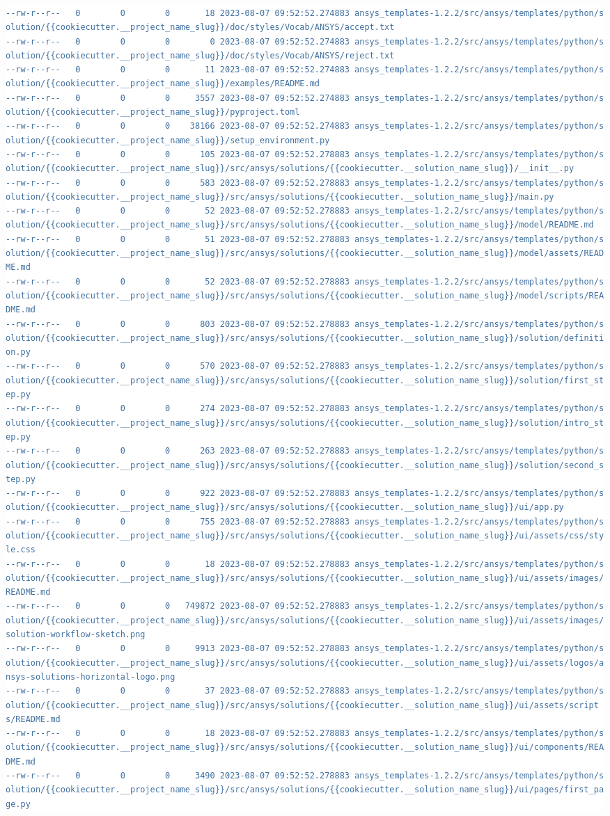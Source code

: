 ```diff
--rw-r--r--   0        0        0       18 2023-08-07 09:52:52.274883 ansys_templates-1.2.2/src/ansys/templates/python/solution/{{cookiecutter.__project_name_slug}}/doc/styles/Vocab/ANSYS/accept.txt
--rw-r--r--   0        0        0        0 2023-08-07 09:52:52.274883 ansys_templates-1.2.2/src/ansys/templates/python/solution/{{cookiecutter.__project_name_slug}}/doc/styles/Vocab/ANSYS/reject.txt
--rw-r--r--   0        0        0       11 2023-08-07 09:52:52.274883 ansys_templates-1.2.2/src/ansys/templates/python/solution/{{cookiecutter.__project_name_slug}}/examples/README.md
--rw-r--r--   0        0        0     3557 2023-08-07 09:52:52.274883 ansys_templates-1.2.2/src/ansys/templates/python/solution/{{cookiecutter.__project_name_slug}}/pyproject.toml
--rw-r--r--   0        0        0    38166 2023-08-07 09:52:52.274883 ansys_templates-1.2.2/src/ansys/templates/python/solution/{{cookiecutter.__project_name_slug}}/setup_environment.py
--rw-r--r--   0        0        0      105 2023-08-07 09:52:52.278883 ansys_templates-1.2.2/src/ansys/templates/python/solution/{{cookiecutter.__project_name_slug}}/src/ansys/solutions/{{cookiecutter.__solution_name_slug}}/__init__.py
--rw-r--r--   0        0        0      583 2023-08-07 09:52:52.278883 ansys_templates-1.2.2/src/ansys/templates/python/solution/{{cookiecutter.__project_name_slug}}/src/ansys/solutions/{{cookiecutter.__solution_name_slug}}/main.py
--rw-r--r--   0        0        0       52 2023-08-07 09:52:52.278883 ansys_templates-1.2.2/src/ansys/templates/python/solution/{{cookiecutter.__project_name_slug}}/src/ansys/solutions/{{cookiecutter.__solution_name_slug}}/model/README.md
--rw-r--r--   0        0        0       51 2023-08-07 09:52:52.278883 ansys_templates-1.2.2/src/ansys/templates/python/solution/{{cookiecutter.__project_name_slug}}/src/ansys/solutions/{{cookiecutter.__solution_name_slug}}/model/assets/README.md
--rw-r--r--   0        0        0       52 2023-08-07 09:52:52.278883 ansys_templates-1.2.2/src/ansys/templates/python/solution/{{cookiecutter.__project_name_slug}}/src/ansys/solutions/{{cookiecutter.__solution_name_slug}}/model/scripts/README.md
--rw-r--r--   0        0        0      803 2023-08-07 09:52:52.278883 ansys_templates-1.2.2/src/ansys/templates/python/solution/{{cookiecutter.__project_name_slug}}/src/ansys/solutions/{{cookiecutter.__solution_name_slug}}/solution/definition.py
--rw-r--r--   0        0        0      570 2023-08-07 09:52:52.278883 ansys_templates-1.2.2/src/ansys/templates/python/solution/{{cookiecutter.__project_name_slug}}/src/ansys/solutions/{{cookiecutter.__solution_name_slug}}/solution/first_step.py
--rw-r--r--   0        0        0      274 2023-08-07 09:52:52.278883 ansys_templates-1.2.2/src/ansys/templates/python/solution/{{cookiecutter.__project_name_slug}}/src/ansys/solutions/{{cookiecutter.__solution_name_slug}}/solution/intro_step.py
--rw-r--r--   0        0        0      263 2023-08-07 09:52:52.278883 ansys_templates-1.2.2/src/ansys/templates/python/solution/{{cookiecutter.__project_name_slug}}/src/ansys/solutions/{{cookiecutter.__solution_name_slug}}/solution/second_step.py
--rw-r--r--   0        0        0      922 2023-08-07 09:52:52.278883 ansys_templates-1.2.2/src/ansys/templates/python/solution/{{cookiecutter.__project_name_slug}}/src/ansys/solutions/{{cookiecutter.__solution_name_slug}}/ui/app.py
--rw-r--r--   0        0        0      755 2023-08-07 09:52:52.278883 ansys_templates-1.2.2/src/ansys/templates/python/solution/{{cookiecutter.__project_name_slug}}/src/ansys/solutions/{{cookiecutter.__solution_name_slug}}/ui/assets/css/style.css
--rw-r--r--   0        0        0       18 2023-08-07 09:52:52.278883 ansys_templates-1.2.2/src/ansys/templates/python/solution/{{cookiecutter.__project_name_slug}}/src/ansys/solutions/{{cookiecutter.__solution_name_slug}}/ui/assets/images/README.md
--rw-r--r--   0        0        0   749872 2023-08-07 09:52:52.278883 ansys_templates-1.2.2/src/ansys/templates/python/solution/{{cookiecutter.__project_name_slug}}/src/ansys/solutions/{{cookiecutter.__solution_name_slug}}/ui/assets/images/solution-workflow-sketch.png
--rw-r--r--   0        0        0     9913 2023-08-07 09:52:52.278883 ansys_templates-1.2.2/src/ansys/templates/python/solution/{{cookiecutter.__project_name_slug}}/src/ansys/solutions/{{cookiecutter.__solution_name_slug}}/ui/assets/logos/ansys-solutions-horizontal-logo.png
--rw-r--r--   0        0        0       37 2023-08-07 09:52:52.278883 ansys_templates-1.2.2/src/ansys/templates/python/solution/{{cookiecutter.__project_name_slug}}/src/ansys/solutions/{{cookiecutter.__solution_name_slug}}/ui/assets/scripts/README.md
--rw-r--r--   0        0        0       18 2023-08-07 09:52:52.278883 ansys_templates-1.2.2/src/ansys/templates/python/solution/{{cookiecutter.__project_name_slug}}/src/ansys/solutions/{{cookiecutter.__solution_name_slug}}/ui/components/README.md
--rw-r--r--   0        0        0     3490 2023-08-07 09:52:52.278883 ansys_templates-1.2.2/src/ansys/templates/python/solution/{{cookiecutter.__project_name_slug}}/src/ansys/solutions/{{cookiecutter.__solution_name_slug}}/ui/pages/first_page.py
```